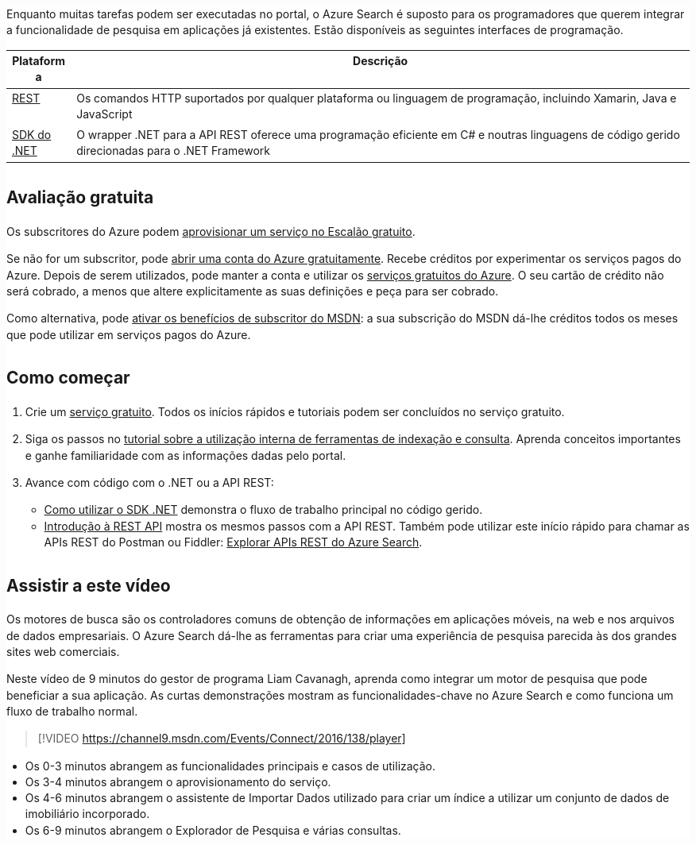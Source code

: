 Enquanto muitas tarefas podem ser executadas no portal, o Azure Search é suposto para os programadores que querem integrar a funcionalidade de pesquisa em aplicações já existentes. Estão disponíveis as seguintes interfaces de programação.

|Plataforma |Descrição |
|-----|------------|
|[REST](/rest/api/searchservice/) | Os comandos HTTP suportados por qualquer plataforma ou linguagem de programação, incluindo Xamarin, Java e JavaScript|
|[SDK do .NET](search-howto-dotnet-sdk.md) | O wrapper .NET para a API REST oferece uma programação eficiente em C# e noutras linguagens de código gerido direcionadas para o .NET Framework |

## <a name="free-trial"></a>Avaliação gratuita
Os subscritores do Azure podem [aprovisionar um serviço no Escalão gratuito](search-create-service-portal.md).

Se não for um subscritor, pode [abrir uma conta do Azure gratuitamente](https://azure.microsoft.com/pricing/free-trial/?WT.mc_id=A261C142F). Recebe créditos por experimentar os serviços pagos do Azure. Depois de serem utilizados, pode manter a conta e utilizar os [serviços gratuitos do Azure](https://azure.microsoft.com/free/). O seu cartão de crédito não será cobrado, a menos que altere explicitamente as suas definições e peça para ser cobrado.

Como alternativa, pode [ativar os benefícios de subscritor do MSDN](https://azure.microsoft.com/pricing/member-offers/msdn-benefits-details/?WT.mc_id=A261C142F): a sua subscrição do MSDN dá-lhe créditos todos os meses que pode utilizar em serviços pagos do Azure. 

## <a name="how-to-get-started"></a>Como começar

1. Crie um [serviço gratuito](search-create-service-portal.md). Todos os inícios rápidos e tutoriais podem ser concluídos no serviço gratuito.

2. Siga os passos no [tutorial sobre a utilização interna de ferramentas de indexação e consulta](search-get-started-portal.md). Aprenda conceitos importantes e ganhe familiaridade com as informações dadas pelo portal.

3. Avance com código com o .NET ou a API REST:

   + [Como utilizar o SDK .NET](search-howto-dotnet-sdk.md) demonstra o fluxo de trabalho principal no código gerido.  
   + [Introdução à REST API](https://github.com/Azure-Samples/search-rest-api-getting-started) mostra os mesmos passos com a API REST. Também pode utilizar este início rápido para chamar as APIs REST do Postman ou Fiddler: [Explorar APIs REST do Azure Search](search-get-started-postman.md).

## <a name="watch-this-video"></a>Assistir a este vídeo

Os motores de busca são os controladores comuns de obtenção de informações em aplicações móveis, na web e nos arquivos de dados empresariais. O Azure Search dá-lhe as ferramentas para criar uma experiência de pesquisa parecida às dos grandes sites web comerciais.

Neste vídeo de 9 minutos do gestor de programa Liam Cavanagh, aprenda como integrar um motor de pesquisa que pode beneficiar a sua aplicação. As curtas demonstrações mostram as funcionalidades-chave no Azure Search e como funciona um fluxo de trabalho normal. 

>[!VIDEO https://channel9.msdn.com/Events/Connect/2016/138/player]
 
+ Os 0-3 minutos abrangem as funcionalidades principais e casos de utilização.
+ Os 3-4 minutos abrangem o aprovisionamento do serviço. 
+ Os 4-6 minutos abrangem o assistente de Importar Dados utilizado para criar um índice a utilizar um conjunto de dados de imobiliário incorporado.
+ Os 6-9 minutos abrangem o Explorador de Pesquisa e várias consultas.
